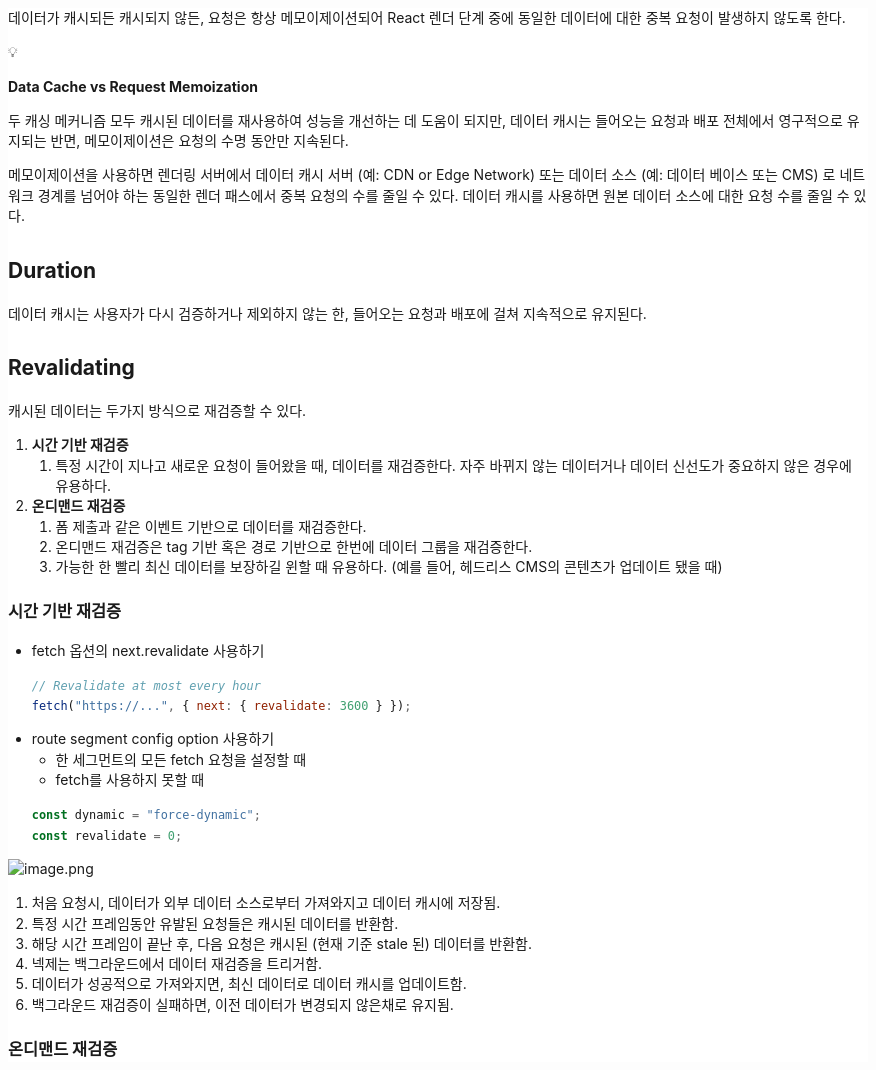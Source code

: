 데이터가 캐시되든 캐시되지 않든, 요청은 항상 메모이제이션되어 React 렌더 단계 중에 동일한 데이터에 대한 중복 요청이 발생하지 않도록 한다.

<aside>
💡

**Data Cache vs Request Memoization**

두 캐싱 메커니즘 모두 캐시된 데이터를 재사용하여 성능을 개선하는 데 도움이 되지만, 데이터 캐시는 들어오는 요청과 배포 전체에서 영구적으로 유지되는 반면, 메모이제이션은 요청의 수명 동안만 지속된다.

메모이제이션을 사용하면 렌더링 서버에서 데이터 캐시 서버 (예: CDN or Edge Network) 또는 데이터 소스 (예: 데이터 베이스 또는 CMS) 로 네트워크 경계를 넘어야 하는 동일한 렌더 패스에서 중복 요청의 수를 줄일 수 있다. 데이터 캐시를 사용하면 원본 데이터 소스에 대한 요청 수를 줄일 수 있다.

</aside>

## Duration

데이터 캐시는 사용자가 다시 검증하거나 제외하지 않는 한, 들어오는 요청과 배포에 걸쳐 지속적으로 유지된다.

## Revalidating

캐시된 데이터는 두가지 방식으로 재검증할 수 있다.

1. **시간 기반 재검증**
   1. 특정 시간이 지나고 새로운 요청이 들어왔을 때, 데이터를 재검증한다. 자주 바뀌지 않는 데이터거나 데이터 신선도가 중요하지 않은 경우에 유용하다.
2. **온디맨드 재검증**
   1. 폼 제출과 같은 이벤트 기반으로 데이터를 재검증한다.
   2. 온디맨드 재검증은 tag 기반 혹은 경로 기반으로 한번에 데이터 그룹을 재검증한다.
   3. 가능한 한 빨리 최신 데이터를 보장하길 윈할 때 유용하다. (예를 들어, 헤드리스 CMS의 콘텐츠가 업데이트 됐을 때)

### 시간 기반 재검증

- fetch 옵션의 next.revalidate 사용하기
  ```jsx
  // Revalidate at most every hour
  fetch("https://...", { next: { revalidate: 3600 } });
  ```
- route segment config option 사용하기
  - 한 세그먼트의 모든 fetch 요청을 설정할 때
  - fetch를 사용하지 못할 때
  ```jsx
  const dynamic = "force-dynamic";
  const revalidate = 0;
  ```

![image.png](attachment:f3993975-4db0-43a9-bd0f-2c921569a374:image.png)

1. 처음 요청시, 데이터가 외부 데이터 소스로부터 가져와지고 데이터 캐시에 저장됨.
2. 특정 시간 프레임동안 유발된 요청들은 캐시된 데이터를 반환함.
3. 해당 시간 프레임이 끝난 후, 다음 요청은 캐시된 (현재 기준 stale 된) 데이터를 반환함.
4. 넥제는 백그라운드에서 데이터 재검증을 트리거함.
5. 데이터가 성공적으로 가져와지면, 최신 데이터로 데이터 캐시를 업데이트함.
6. 백그라운드 재검증이 실패하면, 이전 데이터가 변경되지 않은채로 유지됨.

### 온디맨드 재검증
